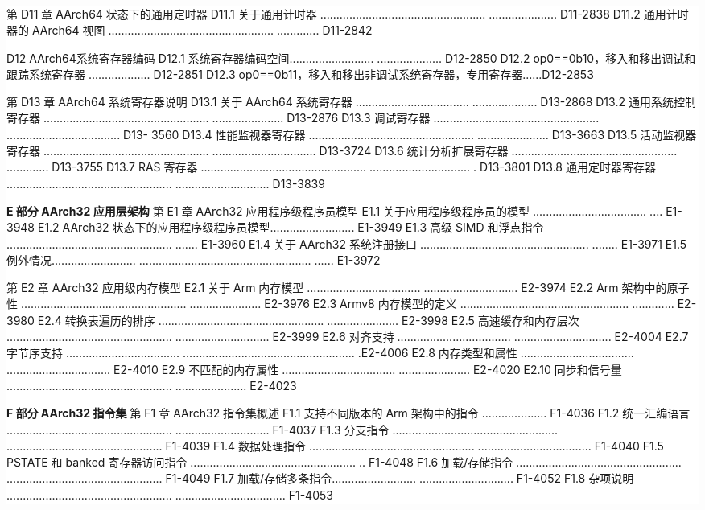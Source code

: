 第 D11 章 AArch64 状态下的通用定时器
D11.1 关于通用计时器 ................................................... ..................... D11-2838
D11.2 通用计时器的 AArch64 视图 ................................................... ............. D11-2842

D12 AArch64系统寄存器编码
D12.1 系统寄存器编码空间.......................... .................... D12-2850
D12.2 op0==0b10，移入和移出调试和跟踪系统寄存器 ................... D12-2851
D12.3 op0==0b11，移入和移出非调试系统寄存器，专用寄存器......D12-2853

第 D13 章 AArch64 系统寄存器说明
D13.1 关于 AArch64 系统寄存器 ................................... .................... D13-2868
D13.2 通用系统控制寄存器 ................................................... ...................... D13-2876
D13.3 调试寄存器 ................................................... ................................... D13- 3560
D13.4 性能监视器寄存器 ................................................... ...................... D13-3663
D13.5 活动监视器寄存器 ................................................... ................................ D13-3724
D13.6 统计分析扩展寄存器 ................................................... ............. D13-3755
D13.7 RAS 寄存器 ................................................... ............................... . D13-3801
D13.8 通用定时器寄存器 ................................................... ............................. D13-3839

**E 部分 AArch32 应用层架构** 第 E1 章 AArch32 应用程序级程序员模型
E1.1 关于应用程序级程序员的模型 ................................... .... E1-3948
E1.2 AArch32 状态下的应用程序级程序员模型.......................... E1-3949
E1.3 高级 SIMD 和浮点指令 ................................................... ....... E1-3960
E1.4 关于 AArch32 系统注册接口 .................................................... ........ E1-3971
E1.5 例外情况.......................... ..................................................... ...... E1-3972

第 E2 章 AArch32 应用级内存模型
E2.1 关于 Arm 内存模型 ................................... ............................. E2-3974
E2.2 Arm 架构中的原子性 ................................................... ...................... E2-3976
E2.3 Armv8 内存模型的定义 .................................................... ............. E2-3980
E2.4 转换表遍历的排序 ................................................... ...................... E2-3998
E2.5 高速缓存和内存层次 ................................................... ............................. E2-3999
E2.6 对齐支持 ................................... .............................. E2-4004
E2.7 字节序支持 ................................... ..................................................... .E2-4006
E2.8 内存类型和属性 ................................... ................................ E2-4010
E2.9 不匹配的内存属性 ................................... ...................... E2-4020
E2.10 同步和信号量 ................................................... ...................... E2-4023

**F 部分 AArch32 指令集** 第 F1 章 AArch32 指令集概述
F1.1 支持不同版本的 Arm 架构中的指令 .................... F1-4036
F1.2 统一汇编语言 ................................................... ............................. F1-4037
F1.3 分支指令 ................................................... ................................................ F1-4039
F1.4 数据处理指令 ................................................... ................................... F1-4040
F1.5 PSTATE 和 banked 寄存器访问指令 ................................................... .. F1-4048
F1.6 加载/存储指令 ................................................... ................................................ F1-4049
F1.7 加载/存储多条指令.......................... ............................. F1-4052
F1.8 杂项说明 ................................................... .................................. F1-4053
